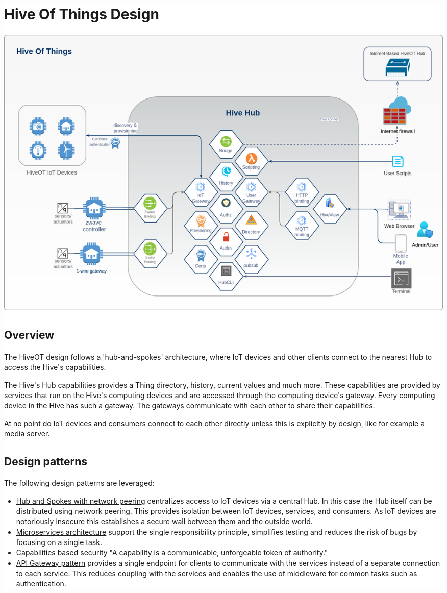 # Hive Of Things Design

![Design Overview](./hub-overview.png)

## Overview

The HiveOT design follows a 'hub-and-spokes' architecture, where IoT devices and other clients connect to the nearest Hub to access the Hive's capabilities.

The Hive's Hub capabilities provides a Thing directory, history, current values and much more. These capabilities are provided by services that run on the Hive's computing devices and are accessed through the computing device's gateway. Every computing device in the Hive has such a gateway. The gateways communicate with each other to share their capabilities.

At no point do IoT devices and consumers connect to each other directly unless this is explicitly by design, like for example a media server.

## Design patterns
The following design patterns are leveraged:

* [Hub and Spokes with network peering](https://cloud.google.com/architecture/deploy-hub-spoke-vpc-network-topology) centralizes access to IoT devices via a central Hub. In this case the Hub itself can be distributed using network peering. This provides isolation between IoT devices, services, and consumers. As IoT devices are notoriously insecure this establishes a secure wall between them and the outside world.
* [Microservices architecture](https://docs.microsoft.com/en-us/dotnet/architecture/microservices/architect-microservice-container-applications/microservices-architecture) support the single responsibility principle, simplifies testing and reduces the risk of bugs by focusing on a single task.
* [Capabilities based security](https://en.wikipedia.org/wiki/Capability-based_security) "A capability is a communicable, unforgeable token of authority." 
* [API Gateway pattern](https://docs.microsoft.com/en-us/dotnet/architecture/microservices/architect-microservice-container-applications/direct-client-to-microservice-communication-versus-the-api-gateway-pattern) provides a single endpoint for clients to communicate with the services instead of a separate connection to each service. This reduces coupling with the services and enables the use of middleware for common tasks such as authentication.